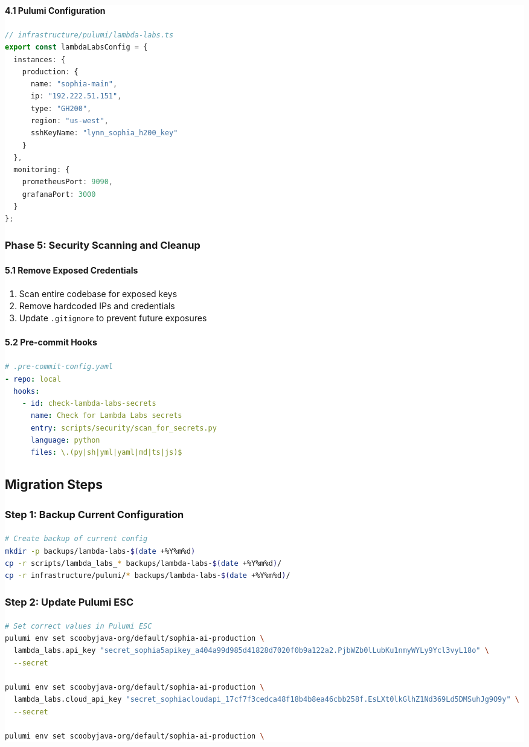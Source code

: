 #### 4.1 Pulumi Configuration
```typescript
// infrastructure/pulumi/lambda-labs.ts
export const lambdaLabsConfig = {
  instances: {
    production: {
      name: "sophia-main",
      ip: "192.222.51.151",
      type: "GH200",
      region: "us-west",
      sshKeyName: "lynn_sophia_h200_key"
    }
  },
  monitoring: {
    prometheusPort: 9090,
    grafanaPort: 3000
  }
};
```

### Phase 5: Security Scanning and Cleanup

#### 5.1 Remove Exposed Credentials
1. Scan entire codebase for exposed keys
2. Remove hardcoded IPs and credentials
3. Update `.gitignore` to prevent future exposures

#### 5.2 Pre-commit Hooks
```yaml
# .pre-commit-config.yaml
- repo: local
  hooks:
    - id: check-lambda-labs-secrets
      name: Check for Lambda Labs secrets
      entry: scripts/security/scan_for_secrets.py
      language: python
      files: \.(py|sh|yml|yaml|md|ts|js)$
```

## Migration Steps

### Step 1: Backup Current Configuration
```bash
# Create backup of current config
mkdir -p backups/lambda-labs-$(date +%Y%m%d)
cp -r scripts/lambda_labs_* backups/lambda-labs-$(date +%Y%m%d)/
cp -r infrastructure/pulumi/* backups/lambda-labs-$(date +%Y%m%d)/
```

### Step 2: Update Pulumi ESC
```bash
# Set correct values in Pulumi ESC
pulumi env set scoobyjava-org/default/sophia-ai-production \
  lambda_labs.api_key "secret_sophia5apikey_a404a99d985d41828d7020f0b9a122a2.PjbWZb0lLubKu1nmyWYLy9Ycl3vyL18o" \
  --secret

pulumi env set scoobyjava-org/default/sophia-ai-production \
  lambda_labs.cloud_api_key "secret_sophiacloudapi_17cf7f3cedca48f18b4b8ea46cbb258f.EsLXt0lkGlhZ1Nd369Ld5DMSuhJg9O9y" \
  --secret

pulumi env set scoobyjava-org/default/sophia-ai-production \
```